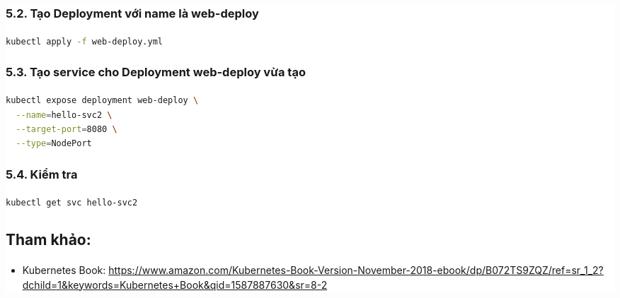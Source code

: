 ### 5.2. Tạo Deployment với name là web-deploy
```sh
kubectl apply -f web-deploy.yml 
```

### 5.3. Tạo service cho Deployment web-deploy vừa tạo
```sh
kubectl expose deployment web-deploy \
  --name=hello-svc2 \
  --target-port=8080 \
  --type=NodePort
```

### 5.4. Kiểm tra 
```sh
kubectl get svc hello-svc2
```


## Tham khảo:
- Kubernetes Book: https://www.amazon.com/Kubernetes-Book-Version-November-2018-ebook/dp/B072TS9ZQZ/ref=sr_1_2?dchild=1&keywords=Kubernetes+Book&qid=1587887630&sr=8-2